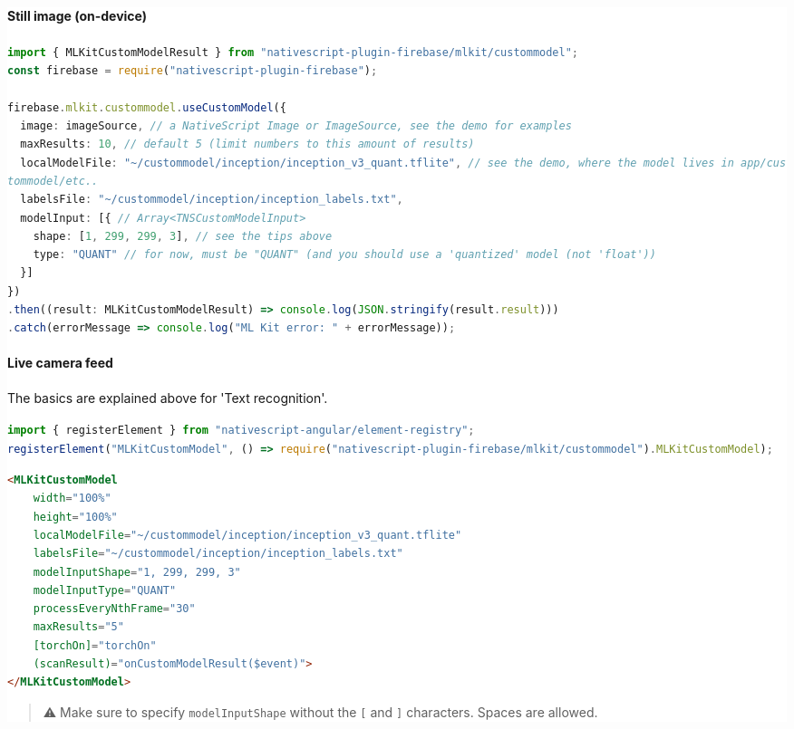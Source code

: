 #### Still image (on-device)

```typescript
import { MLKitCustomModelResult } from "nativescript-plugin-firebase/mlkit/custommodel";
const firebase = require("nativescript-plugin-firebase");

firebase.mlkit.custommodel.useCustomModel({
  image: imageSource, // a NativeScript Image or ImageSource, see the demo for examples
  maxResults: 10, // default 5 (limit numbers to this amount of results)
  localModelFile: "~/custommodel/inception/inception_v3_quant.tflite", // see the demo, where the model lives in app/custommodel/etc..
  labelsFile: "~/custommodel/inception/inception_labels.txt",
  modelInput: [{ // Array<TNSCustomModelInput>
    shape: [1, 299, 299, 3], // see the tips above
    type: "QUANT" // for now, must be "QUANT" (and you should use a 'quantized' model (not 'float'))
  }]
})
.then((result: MLKitCustomModelResult) => console.log(JSON.stringify(result.result)))
.catch(errorMessage => console.log("ML Kit error: " + errorMessage));
```

#### Live camera feed
The basics are explained above for 'Text recognition'.

```typescript
import { registerElement } from "nativescript-angular/element-registry";
registerElement("MLKitCustomModel", () => require("nativescript-plugin-firebase/mlkit/custommodel").MLKitCustomModel);
```

```html
<MLKitCustomModel
    width="100%"
    height="100%"
    localModelFile="~/custommodel/inception/inception_v3_quant.tflite"
    labelsFile="~/custommodel/inception/inception_labels.txt"
    modelInputShape="1, 299, 299, 3"
    modelInputType="QUANT"
    processEveryNthFrame="30"
    maxResults="5"
    [torchOn]="torchOn"
    (scanResult)="onCustomModelResult($event)">
</MLKitCustomModel>
```

> ⚠️ Make sure to specify `modelInputShape` without the `[` and `]` characters. Spaces are allowed.
